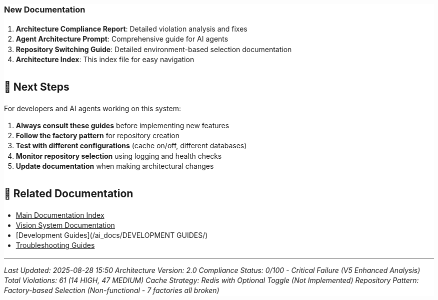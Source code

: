 ### New Documentation
1. **Architecture Compliance Report**: Detailed violation analysis and fixes
2. **Agent Architecture Prompt**: Comprehensive guide for AI agents
3. **Repository Switching Guide**: Detailed environment-based selection documentation
4. **Architecture Index**: This index file for easy navigation

## 📝 Next Steps

For developers and AI agents working on this system:

1. **Always consult these guides** before implementing new features
2. **Follow the factory pattern** for repository creation
3. **Test with different configurations** (cache on/off, different databases)
4. **Monitor repository selection** using logging and health checks
5. **Update documentation** when making architectural changes

## 🔗 Related Documentation

- [Main Documentation Index](/ai_docs/index.md)
- [Vision System Documentation](/ai_docs/vision/)
- [Development Guides](/ai_docs/DEVELOPMENT GUIDES/)
- [Troubleshooting Guides](/ai_docs/troubleshooting-guides/)

---

*Last Updated: 2025-08-28 15:50*
*Architecture Version: 2.0*
*Compliance Status: 0/100 - Critical Failure (V5 Enhanced Analysis)*
*Total Violations: 61 (14 HIGH, 47 MEDIUM)*
*Cache Strategy: Redis with Optional Toggle (Not Implemented)*
*Repository Pattern: Factory-based Selection (Non-functional - 7 factories all broken)*